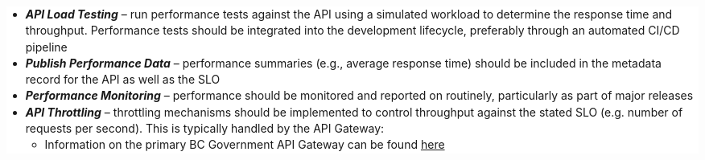 - **_API Load Testing_** – run performance tests against the API using a simulated workload to determine the response time and throughput.  Performance tests should be integrated into the development lifecycle, preferably through an automated CI/CD pipeline
- **_Publish Performance Data_** – performance summaries (e.g., average response time) should be included in the metadata record for the API as well as the SLO
- **_Performance Monitoring_** – performance should be monitored and reported on routinely, particularly as part of major releases
- **_API Throttling_** – throttling mechanisms should be implemented to control throughput against the stated SLO (e.g. number of requests per second).  This is typically handled by the API Gateway:
  - Information on the primary BC Government API Gateway can be found [here](https://developer.gov.bc.ca/docs/default/component/aps-infra-platform-docs/)